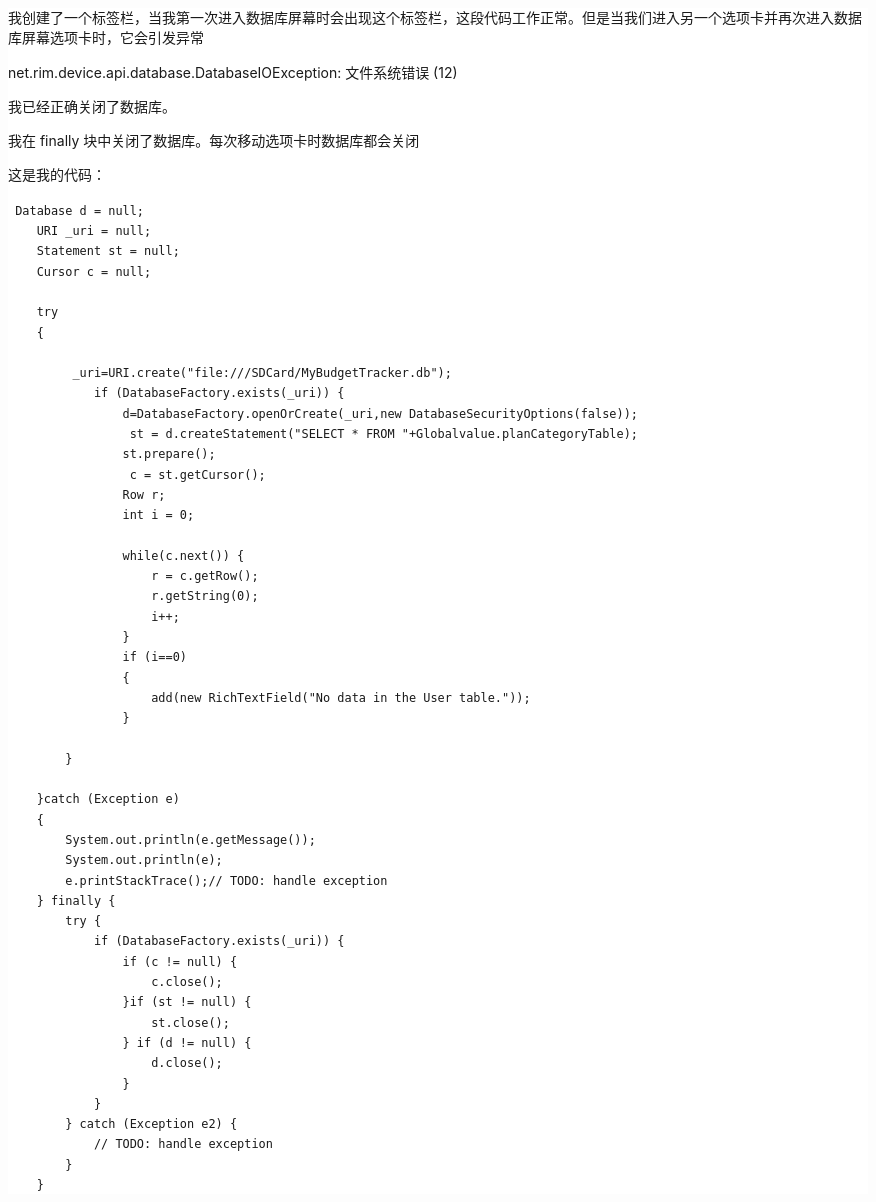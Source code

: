 我创建了一个标签栏，当我第一次进入数据库屏幕时会出现这个标签栏，这段代码工作正常。但是当我们进入另一个选项卡并再次进入数据库屏幕选项卡时，它会引发异常

net.rim.device.api.database.DatabaseIOException: 文件系统错误 (12)

我已经正确关闭了数据库。

我在 finally 块中关闭了数据库。每次移动选项卡时数据库都会关闭

这是我的代码：

```
 Database d = null;
    URI _uri = null;
    Statement st = null;
    Cursor c = null;

    try
    {

         _uri=URI.create("file:///SDCard/MyBudgetTracker.db");
            if (DatabaseFactory.exists(_uri)) {
                d=DatabaseFactory.openOrCreate(_uri,new DatabaseSecurityOptions(false));
                 st = d.createStatement("SELECT * FROM "+Globalvalue.planCategoryTable);
                st.prepare();
                 c = st.getCursor();
                Row r;
                int i = 0;

                while(c.next()) {
                    r = c.getRow();
                    r.getString(0);
                    i++;
                }
                if (i==0)
                {
                    add(new RichTextField("No data in the User table."));
                }

        }

    }catch (Exception e) 
    {
        System.out.println(e.getMessage());
        System.out.println(e);
        e.printStackTrace();// TODO: handle exception
    } finally {
        try {
            if (DatabaseFactory.exists(_uri)) {
                if (c != null) {
                    c.close();
                }if (st != null) {
                    st.close();
                } if (d != null) {
                    d.close();
                }
            }
        } catch (Exception e2) {
            // TODO: handle exception
        }
    } 
```
